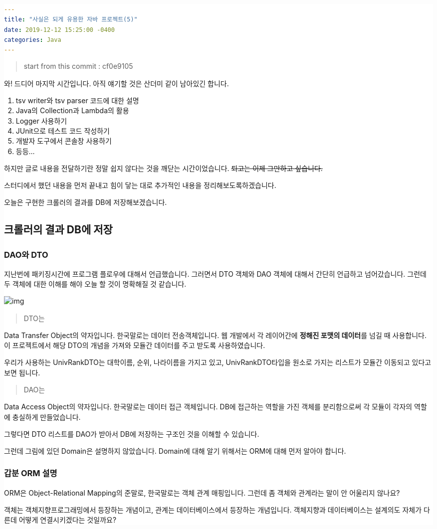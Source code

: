 ```yaml
---
title: "사실은 되게 유용한 자바 프로젝트(5)"
date: 2019-12-12 15:25:00 -0400
categories: Java
---
```


> start from this commit : cf0e9105

와! 드디어 마지막 시간입니다. 아직 얘기할 것은 산더미 같이 남아있긴 합니다.  

1. tsv writer와 tsv parser 코드에 대한 설명
2. Java의 Collection과 Lambda의 활용 
3. Logger 사용하기
4. JUnit으로 테스트 코드 작성하기
5. 개발자 도구에서 콘솔창 사용하기
6. 등등...

하지만 글로 내용을 전달하기란 정말 쉽지 않다는 것을 깨닫는 시간이었습니다. ~~퇴고는 이제 그만하고 싶습니다.~~

스터디에서 했던 내용을 먼저 끝내고 힘이 닿는 대로 추가적인 내용을 정리해보도록하겠습니다. 

오늘은 구현한 크롤러의 결과를 DB에 저장해보겠습니다.

## 크롤러의 결과 DB에 저장

### DAO와 DTO

지난번에 패키징시간에 프로그램 플로우에 대해서 언급했습니다. 그러면서 DTO 객체와 DAO 객체에 대해서 간단히 언급하고 넘어갔습니다. 그런데 두 객체에 대한 이해를 해야 오늘 할 것이 명확해질 것 같습니다.

![img](https://lh3.googleusercontent.com/KycrL6y3MAI1qjAckpsEZSEMa0FNP5JgYTZiD82TVN3U0Gm6X63luhflLODla2s5ssJsh7k-ARYua5mR7lmxZJMKQwY05SCIic0FinJAdkeJ7IcQ9EWDsoJwxJ50N8g7-2Dty3OC)



> DTO는

Data Transfer Object의 약자입니다. 한국말로는 데이터 전송객체입니다. 웹 개발에서 각 레이어간에 **정해진 포맷의 데이터**를 넘길 때 사용합니다. 이 프로젝트에서 해당 DTO의 개념을 가져와 모듈간 데이터를 주고 받도록 사용하였습니다.

우리가 사용하는 UnivRankDTO는 대학이름, 순위, 나라이름을 가지고 있고, UnivRankDTO타입을 원소로 가지는 리스트가 모듈간 이동되고 있다고 보면 됩니다. 

> DAO는 

Data Access Object의 약자입니다. 한국말로는 데이터 접근 객체입니다. DB에 접근하는 역할을 가진 객체를 분리함으로써 각 모듈이 각자의 역할에 충실하게 만들었습니다.



그렇다면 DTO 리스트를 DAO가 받아서 DB에 저장하는 구조인 것을 이해할 수 있습니다.

그런데 그림에 있던 Domain은 설명하지 않았습니다. Domain에 대해 알기 위해서는 ORM에 대해 먼저 알아야 합니다.

### 갑분 ORM 설명

ORM은 Object-Relational Mapping의 준말로, 한국말로는 객체 관계 매핑입니다. 그런데 좀 객체와 관계라는 말이 안 어울리지 않나요? 

객체는 객체지향프로그래밍에서 등장하는 개념이고, 관계는 데이터베이스에서 등장하는 개념입니다. 객체지향과 데이터베이스는 설계의도 자체가 다른데 어떻게 연결시키겠다는 것일까요?

